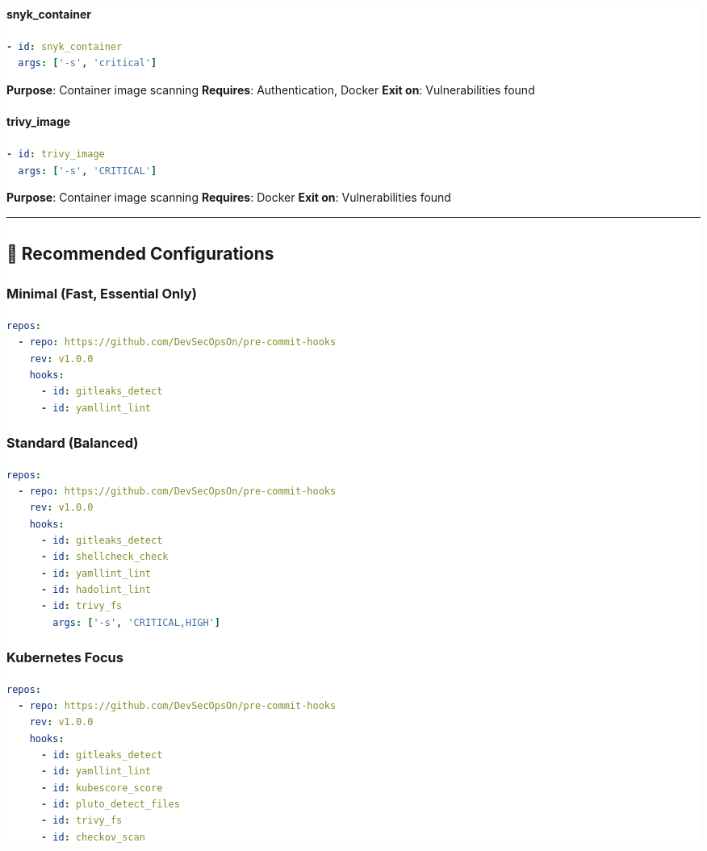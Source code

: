 #### snyk_container
```yaml
- id: snyk_container
  args: ['-s', 'critical']
```
**Purpose**: Container image scanning
**Requires**: Authentication, Docker
**Exit on**: Vulnerabilities found

#### trivy_image
```yaml
- id: trivy_image
  args: ['-s', 'CRITICAL']
```
**Purpose**: Container image scanning
**Requires**: Docker
**Exit on**: Vulnerabilities found

---

## 🎯 Recommended Configurations

### Minimal (Fast, Essential Only)
```yaml
repos:
  - repo: https://github.com/DevSecOpsOn/pre-commit-hooks
    rev: v1.0.0
    hooks:
      - id: gitleaks_detect
      - id: yamllint_lint
```

### Standard (Balanced)
```yaml
repos:
  - repo: https://github.com/DevSecOpsOn/pre-commit-hooks
    rev: v1.0.0
    hooks:
      - id: gitleaks_detect
      - id: shellcheck_check
      - id: yamllint_lint
      - id: hadolint_lint
      - id: trivy_fs
        args: ['-s', 'CRITICAL,HIGH']
```

### Kubernetes Focus
```yaml
repos:
  - repo: https://github.com/DevSecOpsOn/pre-commit-hooks
    rev: v1.0.0
    hooks:
      - id: gitleaks_detect
      - id: yamllint_lint
      - id: kubescore_score
      - id: pluto_detect_files
      - id: trivy_fs
      - id: checkov_scan
```
